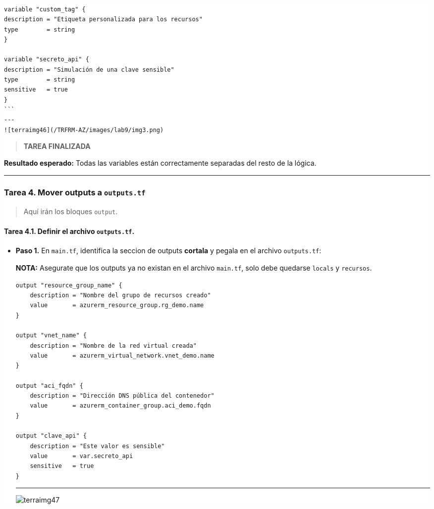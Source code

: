     variable "custom_tag" {
    description = "Etiqueta personalizada para los recursos"
    type        = string
    }

    variable "secreto_api" {
    description = "Simulación de una clave sensible"
    type        = string
    sensitive   = true
    }
    ```
    ---
    ![terraimg46](/TRFRM-AZ/images/lab9/img3.png)

> **TAREA FINALIZADA**

**Resultado esperado:** Todas las variables están correctamente separadas del resto de la lógica.

---

### Tarea 4. Mover outputs a `outputs.tf`

> Aquí irán los bloques `output`.

#### Tarea 4.1. Definir el archivo `outputs.tf`.

- **Paso 1.** En `main.tf`, identifica la seccion de outputs **cortala** y pegala en el archivo `outputs.tf`:

    **NOTA:** Asegurate que los outputs ya no existan en el archivo `main.tf`, solo debe quedarse `locals` y `recursos`.

    ```hcl
    output "resource_group_name" {
        description = "Nombre del grupo de recursos creado"
        value       = azurerm_resource_group.rg_demo.name
    }

    output "vnet_name" {
        description = "Nombre de la red virtual creada"
        value       = azurerm_virtual_network.vnet_demo.name
    }

    output "aci_fqdn" {
        description = "Dirección DNS pública del contenedor"
        value       = azurerm_container_group.aci_demo.fqdn
    }

    output "clave_api" {
        description = "Este valor es sensible"
        value       = var.secreto_api
        sensitive   = true
    }
    ```
    ---
    ![terraimg47](/TRFRM-AZ/images/lab9/img4.png)
